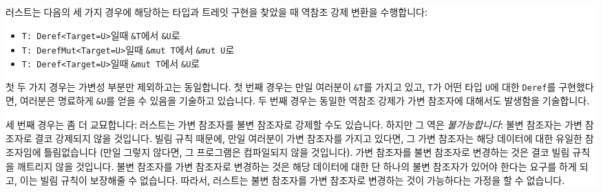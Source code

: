 러스트는 다음의 세 가지 경우에 해당하는 타입과 트레잇 구현을 찾았을 때
역참조 강제 변환을 수행합니다: 

* `T: Deref<Target=U>`일때 `&T`에서 `&U`로
* `T: DerefMut<Target=U>`일때 `&mut T`에서 `&mut U`로
* `T: Deref<Target=U>`일때 `&mut T`에서 `&U`로

첫 두 가지 경우는 가변성 부분만 제외하고는 동일합니다. 첫 번째 경우는 만일 여러분이
`&T`를 가지고 있고, `T`가 어떤 타입 `U`에 대한 `Deref`를 구현했다면, 여러분은
명료하게 `&U`를 얻을 수 있음을 기술하고 있습니다. 두 번째 경우는 동일한 역참조
강제가 가변 참조자에 대해서도 발생함을 기술합니다.

세 번째 경우는 좀 더 교묘합니다: 러스트는 가변 참조자를 불변 참조자로 강제할
수도 있습니다. 하지만 그 역은 *불가능합니다*: 불변 참조자는 가변 참조자로 결코
강제되지 않을 것입니다. 빌림 규칙 때문에, 만일 여러분이 가변 참조자를 가지고
있다면, 그 가변 참조자는 해당 데이터에 대한 유일한 참조자임에 틀림없습니다
(만일 그렇지 않다면, 그 프로그램은 컴파일되지 않을 것입니다). 가변 참조자를
불변 참조자로 변경하는 것은 결코 빌림 규칙을 깨트리지 않을 것입니다. 불변
참조자를 가변 참조자로 변경하는 것은 해당 데이터에 대한 단 하나의 불변 참조자가
있어야 한다는 요구를 하게 되고, 이는 빌림 규칙이 보장해줄 수 없습니다. 따라서,
러스트는 불변 참조자를 가변 참조자로 변경하는 것이 가능하다는 가정을 할 수
없습니다.
